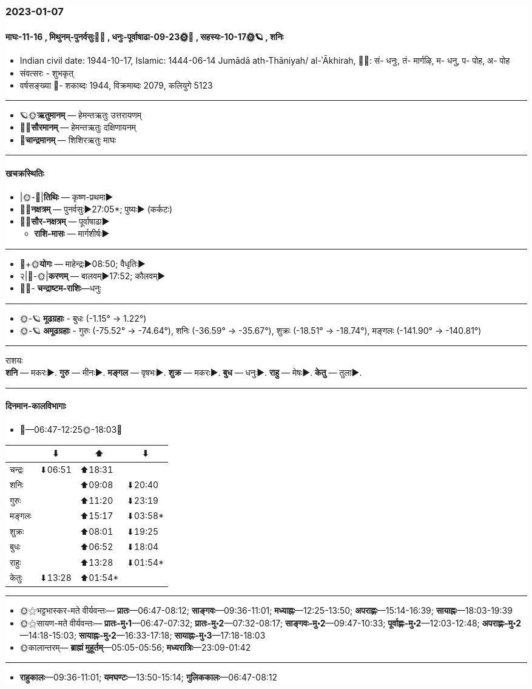

### 2023-01-07
#### माघः-11-16  ,  मिथुनम्-पुनर्वसुः🌛🌌  ,  धनुः-पूर्वाषाढा-09-23🌞🌌  ,  सहस्यः-10-17🌞🪐  ,  शनिः
- Indian civil date: 1944-10-17, Islamic: 1444-06-14 Jumādā ath-Thāniyah/ al-ʾĀkhirah, 🌌🌞: सं- धनुः, तं- मार्गऴि, म- धनु, प- पोह, अ- पोह
- संवत्सरः - शुभकृत्
- वर्षसङ्ख्या 🌛- शकाब्दः 1944, विक्रमाब्दः 2079, कलियुगे 5123
___________________
- 🪐🌞**ऋतुमानम्** — हेमन्तऋतुः उत्तरायणम्
- 🌌🌞**सौरमानम्** — हेमन्तऋतुः दक्षिणायनम्
- 🌛**चान्द्रमानम्** — शिशिरऋतुः माघः
___________________


#### खचक्रस्थितिः
- |🌞-🌛|**तिथिः** — कृष्ण-प्रथमा►  
- 🌌🌛**नक्षत्रम्** — पुनर्वसुः►27:05*; पुष्यः► (कर्कटः)  
- 🌌🌞**सौर-नक्षत्रम्** — पूर्वाषाढा►  
  - **राशि-मासः** — मार्गशीर्षः► 
___________________
- 🌛+🌞**योगः** — माहेन्द्रः►08:50; वैधृतिः►  
- २|🌛-🌞|**करणम्** — बालवम्►17:52; कौलवम्►  
- 🌌🌛- **चन्द्राष्टम-राशिः**—धनुः  
___________________
- 🌞-🪐 **मूढग्रहाः** - बुधः (-1.15° → 1.22°)
- 🌞-🪐 **अमूढग्रहाः** - गुरुः (-75.52° → -74.64°), शनिः (-36.59° → -35.67°), शुक्रः (-18.51° → -18.74°), मङ्गलः (-141.90° → -140.81°)
___________________
राशयः  
**शनि** — मकरः►. **गुरु** — मीनः►. **मङ्गल** — वृषभः►. **शुक्र** — मकरः►. **बुध** — धनुः►. **राहु** — मेषः►. **केतु** — तुला►. 
___________________


#### दिनमान-कालविभागाः
- 🌅—06:47-12:25🌞-18:03🌇  

|      |⬇     |⬆     |⬇     |
|------|-----|-----|------|
|चन्द्रः|⬇06:51 |⬆18:31 |     |
|शनिः   |     |⬆09:08 |⬇20:40 |
|गुरुः  |     |⬆11:20 |⬇23:19 |
|मङ्गलः |     |⬆15:17 |⬇03:58*|
|शुक्रः |     |⬆08:01 |⬇19:25 |
|बुधः   |     |⬆06:52 |⬇18:04 |
|राहुः  |     |⬆13:28 |⬇01:54*|
|केतुः  |⬇13:28 |⬆01:54*|     |
___________________
- 🌞⚝भट्टभास्कर-मते वीर्यवन्तः— **प्रातः**—06:47-08:12; **साङ्गवः**—09:36-11:01; **मध्याह्नः**—12:25-13:50; **अपराह्णः**—15:14-16:39; **सायाह्नः**—18:03-19:39  
- 🌞⚝सायण-मते वीर्यवन्तः— **प्रातः-मु॰1**—06:47-07:32; **प्रातः-मु॰2**—07:32-08:17; **साङ्गवः-मु॰2**—09:47-10:33; **पूर्वाह्णः-मु॰2**—12:03-12:48; **अपराह्णः-मु॰2**—14:18-15:03; **सायाह्नः-मु॰2**—16:33-17:18; **सायाह्नः-मु॰3**—17:18-18:03  
- 🌞कालान्तरम्— **ब्राह्मं मुहूर्तम्**—05:05-05:56; **मध्यरात्रिः**—23:09-01:42  
___________________
- **राहुकालः**—09:36-11:01; **यमघण्टः**—13:50-15:14; **गुलिककालः**—06:47-08:12  